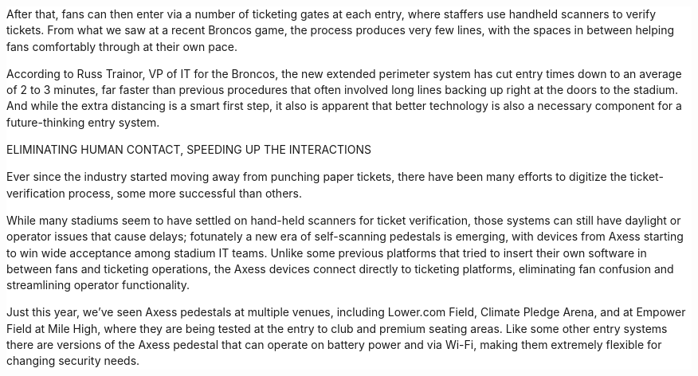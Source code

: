 After that, fans can then enter via a
number of ticketing gates at each
entry, where staffers use handheld
scanners to verify tickets. From
what we saw at a recent Broncos
game, the process produces
very few lines, with the spaces in
between helping fans comfortably
through at their own pace.

According to Russ Trainor, VP of IT
for the Broncos, the new extended
perimeter system has cut entry
times down to an average of 2 to 3
minutes, far faster than previous
procedures that often involved
long lines backing up right at the
doors to the stadium. And while
the extra distancing is a smart first
step, it also is apparent that better
technology is also a necessary
component for a future-thinking
entry system.

ELIMINATING HUMAN CONTACT,
SPEEDING UP THE INTERACTIONS

Ever since the industry started
moving away from punching
paper tickets, there have been
many efforts to digitize the ticket-
verification process, some more
successful than others.

While many stadiums seem to have
settled on hand-held scanners for
ticket verification, those systems can
still have daylight or operator issues
that cause delays; fotunately a new era
of self-scanning pedestals is emerging,
with devices from Axess starting to win
wide acceptance among stadium IT
teams. Unlike some previous platforms
that tried to insert their own software in
between fans and ticketing operations,
the Axess devices connect directly to
ticketing platforms, eliminating fan
confusion and streamlining operator
functionality.

Just this year, we’ve seen Axess
pedestals at multiple venues,
including Lower.com Field, Climate
Pledge Arena, and at Empower
Field at Mile High, where they are
being tested at the entry to club
and premium seating areas. Like
some other entry systems there are
versions of the Axess pedestal that
can operate on battery power and
via Wi-Fi, making them extremely
flexible for changing security needs.
